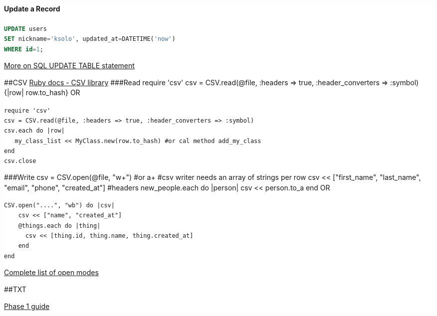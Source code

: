 #### Update a Record
```sql
UPDATE users
SET nickname='ksolo', updated_at=DATETIME('now')
WHERE id=1;
```
[More on SQL UPDATE TABLE statement](http://www.w3schools.com/sql/sql_update.asp)



##CSV
[Ruby docs - CSV library](http://ruby-doc.org/stdlib-2.1.0/libdoc/csv/rdoc/CSV.html)
###Read
    require 'csv'
    csv = CSV.read(@file, :headers => true, :header_converters => :symbol)
            {|row| row.to_hash}
OR

    require 'csv'
    csv = CSV.read(@file, :headers => true, :header_converters => :symbol)
    csv.each do |row|
       my_class_list << MyClass.new(row.to_hash) #or cal method add_my_class
    end
    csv.close

###Write
    csv = CSV.open(@file, "w+") #or a+
    #csv writer needs an array of strings per row
    csv << ["first_name", "last_name", "email", "phone", "created_at"] #headers
    new_people.each do |person|
        csv << person.to_a
    end
OR

    CSV.open("....", "wb") do |csv|
        csv << ["name", "created_at"]
        @things.each do |thing|
          csv << [thing.id, thing.name, thing.created_at]
        end
    end
[Complete list of open modes](http://ruby-doc.org/core-2.0.0/IO.html#method-c-new-label-IO+Open+Mode)

##TXT








[Phase 1 guide](https://github.com/chi-red-pandas-2016/phase-1-guide)
